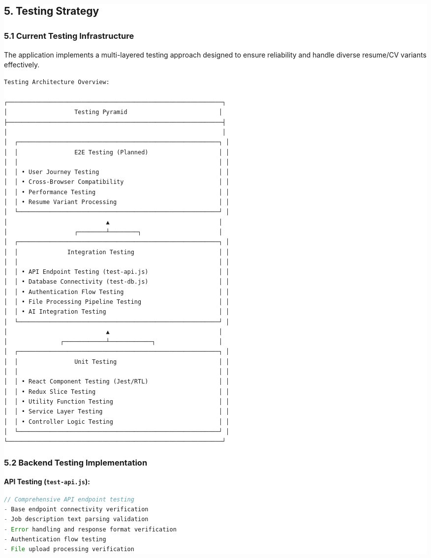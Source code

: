 ## 5. Testing Strategy

### 5.1 Current Testing Infrastructure

The application implements a multi-layered testing approach designed to ensure reliability and handle diverse resume/CV variants effectively.

```
Testing Architecture Overview:

┌─────────────────────────────────────────────────────────────┐
│                   Testing Pyramid                          │
├─────────────────────────────────────────────────────────────┤
│                                                             │
│  ┌─────────────────────────────────────────────────────────┐ │
│  │                E2E Testing (Planned)                    │ │
│  │                                                         │ │
│  │ • User Journey Testing                                  │ │
│  │ • Cross-Browser Compatibility                           │ │
│  │ • Performance Testing                                   │ │
│  │ • Resume Variant Processing                             │ │
│  └─────────────────────────────────────────────────────────┘ │
│                            ▲                               │
│                   ┌────────┴────────┐                      │
│  ┌─────────────────────────────────────────────────────────┐ │
│  │              Integration Testing                        │ │
│  │                                                         │ │
│  │ • API Endpoint Testing (test-api.js)                    │ │
│  │ • Database Connectivity (test-db.js)                    │ │
│  │ • Authentication Flow Testing                           │ │
│  │ • File Processing Pipeline Testing                      │ │
│  │ • AI Integration Testing                                │ │
│  └─────────────────────────────────────────────────────────┘ │
│                            ▲                               │
│               ┌────────────┴────────────┐                  │
│  ┌─────────────────────────────────────────────────────────┐ │
│  │                Unit Testing                             │ │
│  │                                                         │ │
│  │ • React Component Testing (Jest/RTL)                    │ │
│  │ • Redux Slice Testing                                   │ │
│  │ • Utility Function Testing                              │ │
│  │ • Service Layer Testing                                 │ │
│  │ • Controller Logic Testing                              │ │
│  └─────────────────────────────────────────────────────────┘ │
└─────────────────────────────────────────────────────────────┘
```

### 5.2 Backend Testing Implementation

**API Testing (`test-api.js`):**
```javascript
// Comprehensive API endpoint testing
- Base endpoint connectivity verification
- Job description text parsing validation
- Error handling and response format verification
- Authentication flow testing
- File upload processing verification
```
